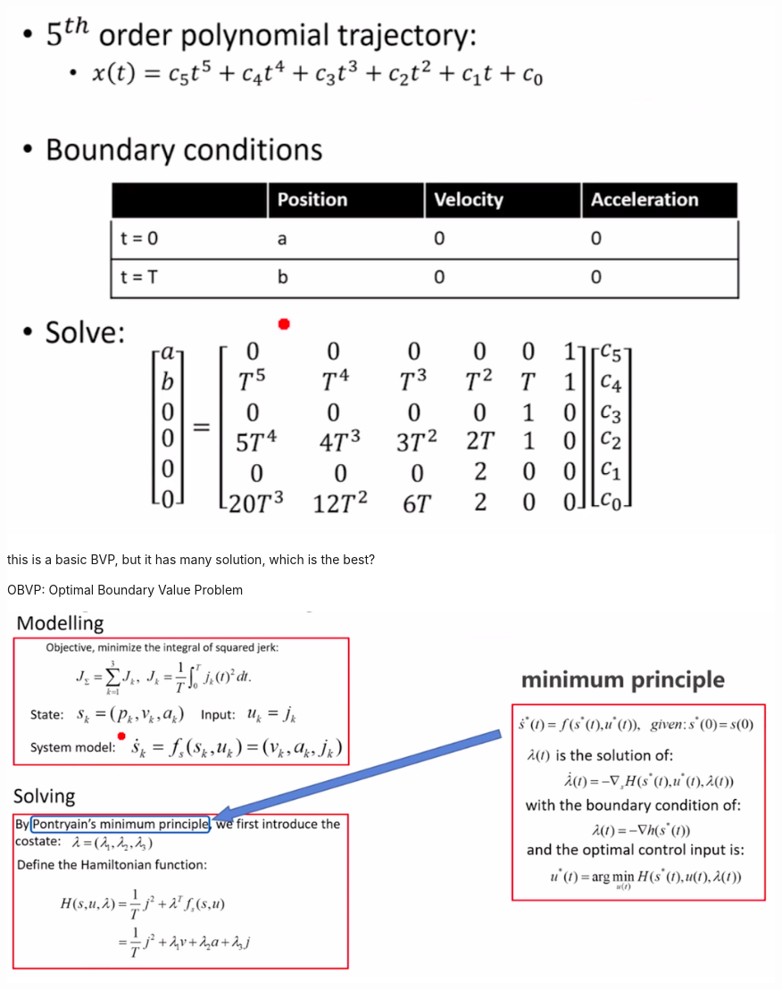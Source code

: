 ![](./Pictures/2021-08-24%2014-15-25屏幕截图.png)

this is a basic BVP, but it has many solution, which is the best?

OBVP: Optimal Boundary Value Problem

![](./Pictures/2021-08-24%2014-19-26屏幕截图.png)
